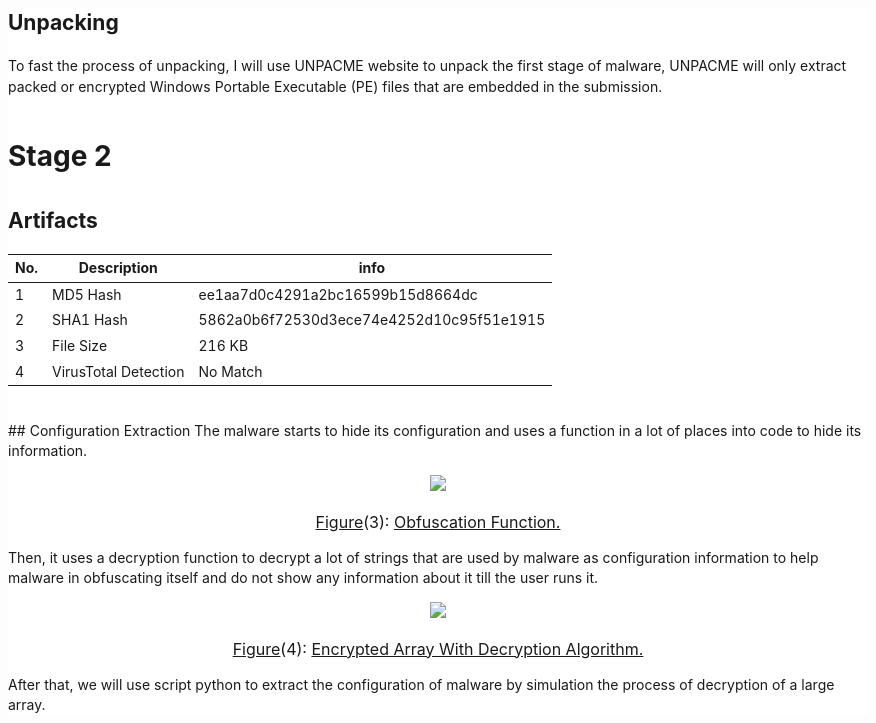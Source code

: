 ## Unpacking 
To fast the process of unpacking, I will use UNPACME website to unpack the first stage of malware, UNPACME will only extract packed or encrypted Windows Portable Executable (PE) files that are embedded in the submission. 
# Stage 2
## Artifacts

| No.  | Description             | info                                                        |
| :--- | ----------------------- | ------------------------------------------------------------ |
| 1    | MD5 Hash                | ee1aa7d0c4291a2bc16599b15d8664dc |
| 2    | SHA1 Hash               | 5862a0b6f72530d3ece74e4252d10c95f51e1915 |
| 3    | File Size               | 216 KB                        |
| 4    | VirusTotal Detection    | No Match                         |
  
<br>
## Configuration Extraction
The malware starts to hide its configuration and uses a function in a lot of places into code to hide its information.

<p align="center">
<img src="https://user-images.githubusercontent.com/74544712/143614659-2e976ab8-0096-4a3e-855f-40f38fd597d0.PNG">
</p>
<center><font size="3"><u>Figure</u>(3): <u>Obfuscation Function.</u></font> </center>

Then, it uses a decryption function to decrypt a lot of strings that are used by malware as configuration information to help malware in obfuscating itself and do not show any information about it till the user runs it.
<p align="center">
<img src="https://user-images.githubusercontent.com/74544712/143615199-44c47af5-317a-4715-b1dc-3cadc784852b.PNG">
</p>
<center><font size="3"><u>Figure</u>(4): <u>Encrypted Array With Decryption Algorithm.</u></font> </center>

After that, we will use script python to extract the configuration of malware by simulation the process  of decryption of a large array. 

```python
```